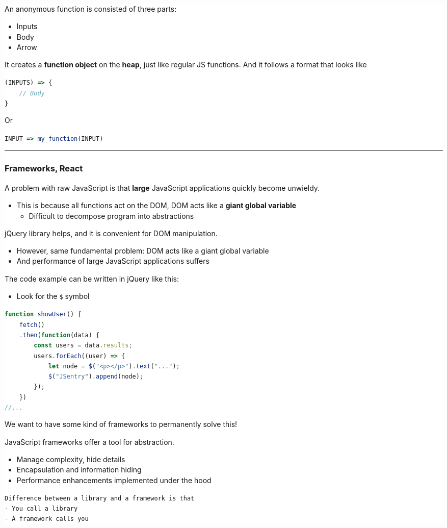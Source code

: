 An anonymous function is consisted of three parts:
- Inputs
- Body
- Arrow

It creates a **function object** on the **heap**, just like regular JS functions. And it follows a format that looks like

```javascript
(INPUTS) => {
	// Body
}
```

Or 

```javascript
INPUT => my_function(INPUT)
```

---
### Frameworks, React
A problem with raw JavaScript is that **large** JavaScript applications quickly become unwieldy.
- This is because all functions act on the DOM, DOM acts like a **giant global variable**
	- Difficult to decompose program into abstractions

jQuery library helps, and it is convenient for DOM manipulation.
- However, same fundamental problem: DOM acts like a giant global variable
- And performance of large JavaScript applications suffers

The code example can be written in jQuery like this:
- Look for the `$` symbol

```javascript
function showUser() {
	fetch()
	.then(function(data) {
		const users = data.results;
		users.forEach((user) => {
			let node = $("<p></p>").text("...");
			$("JSentry").append(node);
		});
	})
//...
```

We want to have some kind of frameworks to permanently solve this! 

JavaScript frameworks offer a tool for abstraction.
- Manage complexity, hide details
- Encapsulation and information hiding
- Performance enhancements implemented under the hood

```ad-note
Difference between a library and a framework is that
- You call a library
- A framework calls you
```
